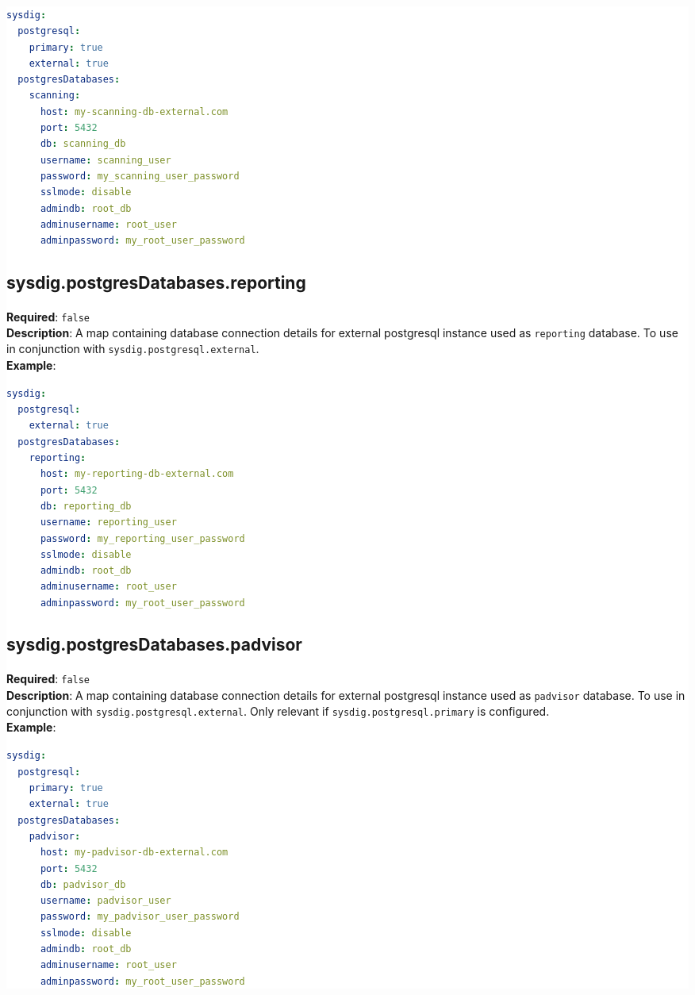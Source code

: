 ```yaml
sysdig:
  postgresql:
    primary: true
    external: true
  postgresDatabases:
    scanning:
      host: my-scanning-db-external.com
      port: 5432
      db: scanning_db
      username: scanning_user
      password: my_scanning_user_password
      sslmode: disable
      admindb: root_db
      adminusername: root_user
      adminpassword: my_root_user_password
```

## **sysdig.postgresDatabases.reporting**
**Required**: `false`<br>
**Description**: A map containing database connection details for external postgresql instance used as `reporting` database. To use in conjunction with `sysdig.postgresql.external`.<br>
**Example**:

```yaml
sysdig:
  postgresql:
    external: true
  postgresDatabases:
    reporting:
      host: my-reporting-db-external.com
      port: 5432
      db: reporting_db
      username: reporting_user
      password: my_reporting_user_password
      sslmode: disable
      admindb: root_db
      adminusername: root_user
      adminpassword: my_root_user_password
```

## **sysdig.postgresDatabases.padvisor**
**Required**: `false`<br>
**Description**: A map containing database connection details for external postgresql instance used as `padvisor` database. To use in conjunction with `sysdig.postgresql.external`. Only relevant if `sysdig.postgresql.primary` is configured.<br>
**Example**:

```yaml
sysdig:
  postgresql:
    primary: true
    external: true
  postgresDatabases:
    padvisor:
      host: my-padvisor-db-external.com
      port: 5432
      db: padvisor_db
      username: padvisor_user
      password: my_padvisor_user_password
      sslmode: disable
      admindb: root_db
      adminusername: root_user
      adminpassword: my_root_user_password
```